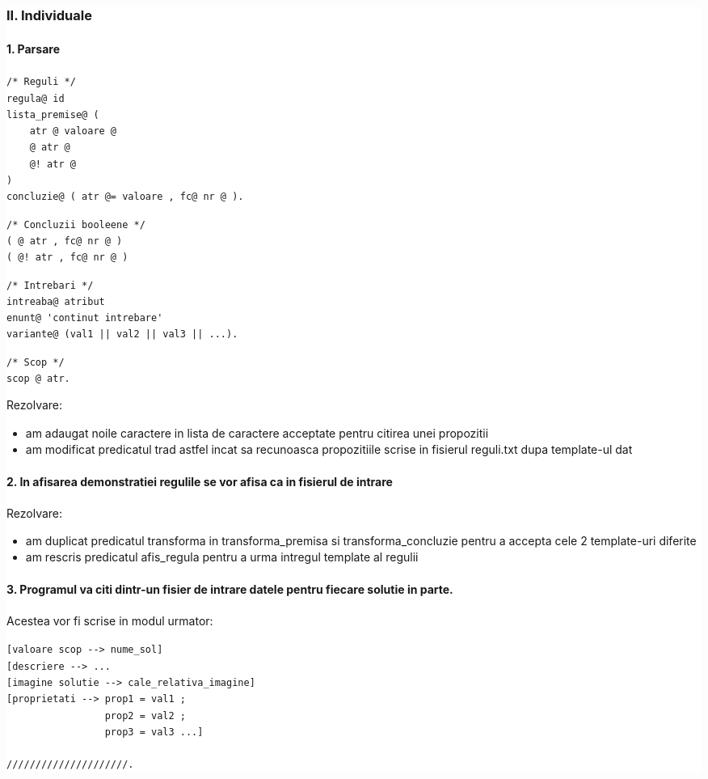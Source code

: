 
### II. Individuale

#### 1. Parsare

```
/* Reguli */
regula@ id
lista_premise@ (
    atr @ valoare @
    @ atr @
    @! atr @
)
concluzie@ ( atr @= valoare , fc@ nr @ ). 
```
```
/* Concluzii booleene */
( @ atr , fc@ nr @ )
( @! atr , fc@ nr @ )   
```
```
/* Intrebari */
intreaba@ atribut
enunt@ 'continut intrebare'
variante@ (val1 || val2 || val3 || ...).  
```
```
/* Scop */
scop @ atr.
```

Rezolvare:
- am adaugat noile caractere in lista de caractere acceptate pentru citirea unei propozitii
- am modificat predicatul trad astfel incat sa recunoasca propozitiile scrise in fisierul reguli.txt dupa template-ul dat

#### 2. In afisarea demonstratiei regulile se vor afisa ca in fisierul de intrare

Rezolvare:
- am duplicat predicatul transforma in transforma_premisa si transforma_concluzie pentru a accepta cele 2 template-uri diferite
- am rescris predicatul afis_regula pentru a urma intregul template al regulii

#### 3. Programul va citi dintr-un fisier de intrare datele pentru fiecare solutie in parte. 

Acestea vor fi scrise in modul urmator:
```
[valoare scop --> nume_sol]
[descriere --> ...
[imagine solutie --> cale_relativa_imagine]
[proprietati --> prop1 = val1 ; 
                 prop2 = val2 ;
                 prop3 = val3 ...]

/////////////////////. 
```
